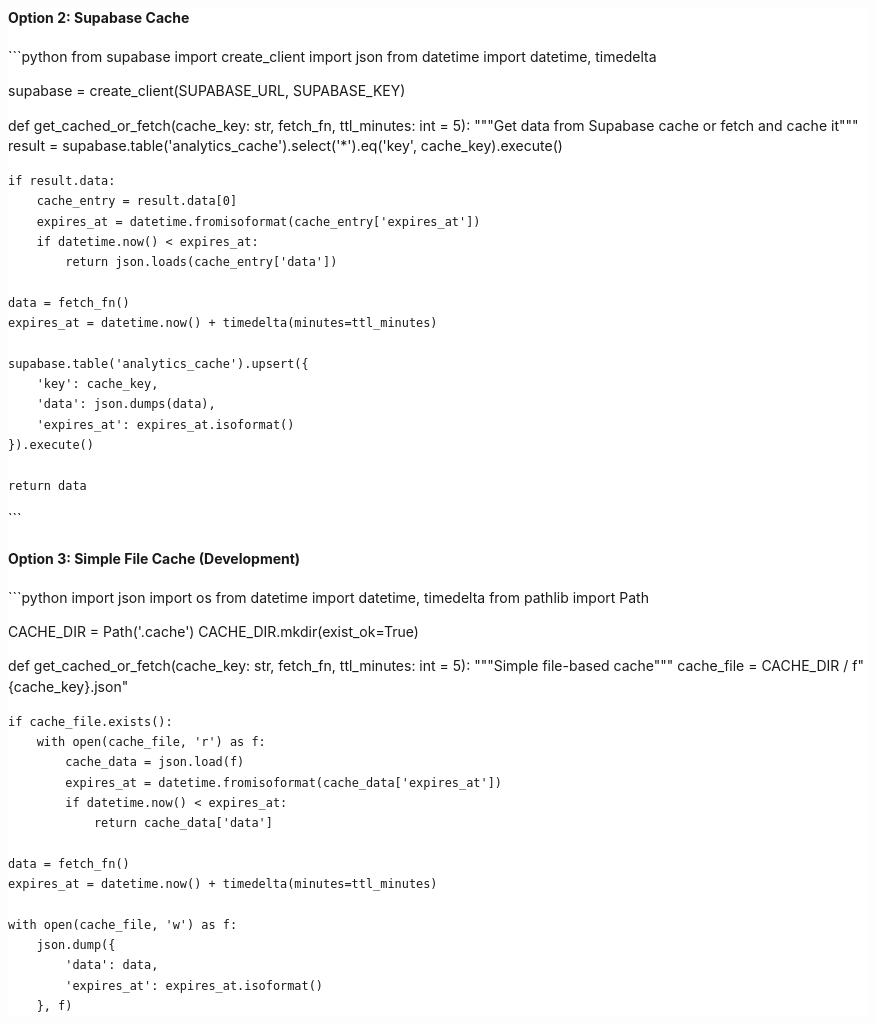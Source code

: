#### Option 2: Supabase Cache
\`\`\`python
from supabase import create_client
import json
from datetime import datetime, timedelta

supabase = create_client(SUPABASE_URL, SUPABASE_KEY)

def get_cached_or_fetch(cache_key: str, fetch_fn, ttl_minutes: int = 5):
    """Get data from Supabase cache or fetch and cache it"""
    result = supabase.table('analytics_cache').select('*').eq('key', cache_key).execute()
    
    if result.data:
        cache_entry = result.data[0]
        expires_at = datetime.fromisoformat(cache_entry['expires_at'])
        if datetime.now() < expires_at:
            return json.loads(cache_entry['data'])
    
    data = fetch_fn()
    expires_at = datetime.now() + timedelta(minutes=ttl_minutes)
    
    supabase.table('analytics_cache').upsert({
        'key': cache_key,
        'data': json.dumps(data),
        'expires_at': expires_at.isoformat()
    }).execute()
    
    return data
\`\`\`

#### Option 3: Simple File Cache (Development)
\`\`\`python
import json
import os
from datetime import datetime, timedelta
from pathlib import Path

CACHE_DIR = Path('.cache')
CACHE_DIR.mkdir(exist_ok=True)

def get_cached_or_fetch(cache_key: str, fetch_fn, ttl_minutes: int = 5):
    """Simple file-based cache"""
    cache_file = CACHE_DIR / f"{cache_key}.json"
    
    if cache_file.exists():
        with open(cache_file, 'r') as f:
            cache_data = json.load(f)
            expires_at = datetime.fromisoformat(cache_data['expires_at'])
            if datetime.now() < expires_at:
                return cache_data['data']
    
    data = fetch_fn()
    expires_at = datetime.now() + timedelta(minutes=ttl_minutes)
    
    with open(cache_file, 'w') as f:
        json.dump({
            'data': data,
            'expires_at': expires_at.isoformat()
        }, f)
    